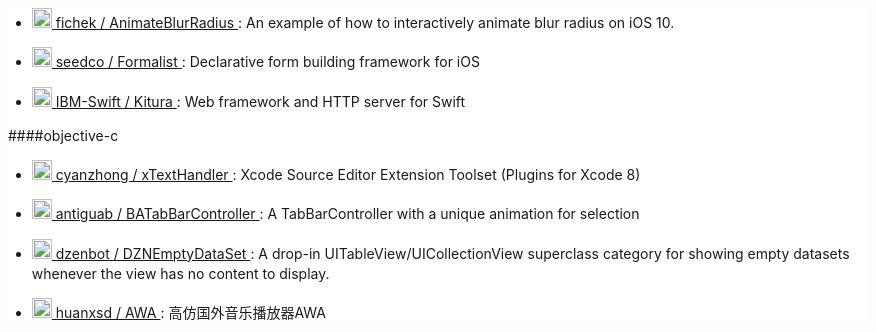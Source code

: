 * <img src='https://avatars2.githubusercontent.com/u/956646?v=3&s=40' height='20' width='20'>[
      fichek
      /
      AnimateBlurRadius
](https://github.com/fichek/AnimateBlurRadius): 
      An example of how to interactively animate blur radius on iOS 10.
    
* <img src='https://avatars3.githubusercontent.com/u/353158?v=3&s=40' height='20' width='20'>[
      seedco
      /
      Formalist
](https://github.com/seedco/Formalist): 
      Declarative form building framework for iOS
    
* <img src='https://avatars2.githubusercontent.com/u/16784982?v=3&s=40' height='20' width='20'>[
      IBM-Swift
      /
      Kitura
](https://github.com/IBM-Swift/Kitura): 
      Web framework and HTTP server for Swift
    

####objective-c
* <img src='https://avatars1.githubusercontent.com/u/6745066?v=3&s=40' height='20' width='20'>[
      cyanzhong
      /
      xTextHandler
](https://github.com/cyanzhong/xTextHandler): 
      Xcode Source Editor Extension Toolset (Plugins for Xcode 8)
    
* <img src='https://avatars2.githubusercontent.com/u/1091262?v=3&s=40' height='20' width='20'>[
      antiguab
      /
      BATabBarController
](https://github.com/antiguab/BATabBarController): 
      A TabBarController with a unique animation for selection
    
* <img src='https://avatars2.githubusercontent.com/u/590579?v=3&s=40' height='20' width='20'>[
      dzenbot
      /
      DZNEmptyDataSet
](https://github.com/dzenbot/DZNEmptyDataSet): 
      A drop-in UITableView/UICollectionView superclass category for showing empty datasets whenever the view has no content to display.
    
* <img src='https://avatars1.githubusercontent.com/u/6678085?v=3&s=40' height='20' width='20'>[
      huanxsd
      /
      AWA
](https://github.com/huanxsd/AWA): 
      高仿国外音乐播放器AWA
    